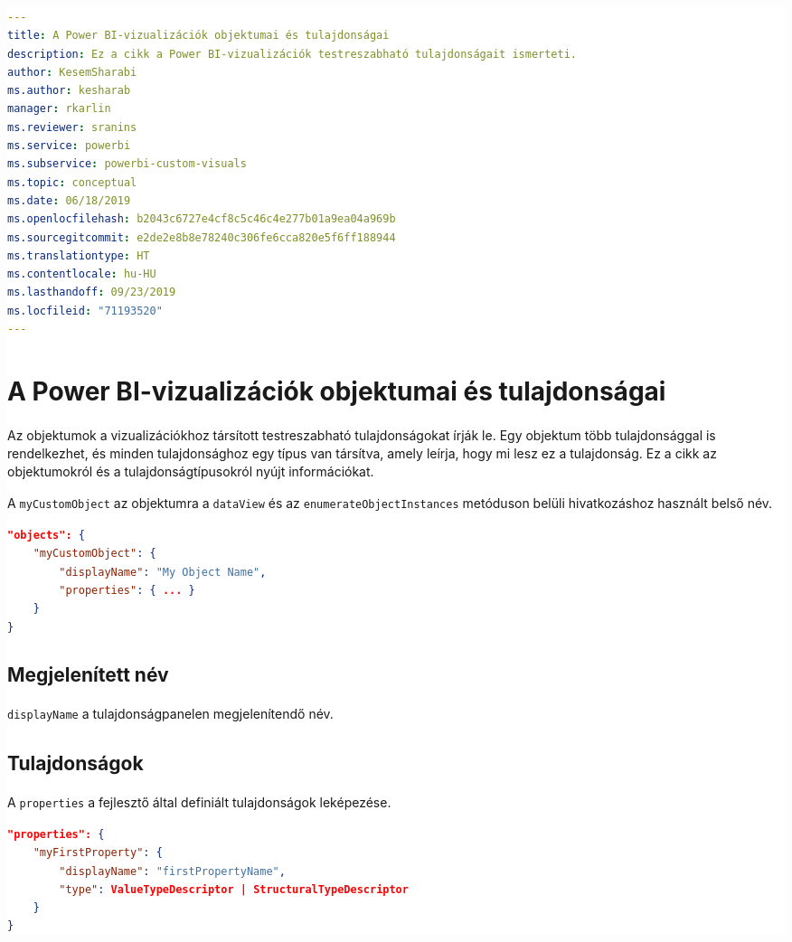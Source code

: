 ```yaml
---
title: A Power BI-vizualizációk objektumai és tulajdonságai
description: Ez a cikk a Power BI-vizualizációk testreszabható tulajdonságait ismerteti.
author: KesemSharabi
ms.author: kesharab
manager: rkarlin
ms.reviewer: sranins
ms.service: powerbi
ms.subservice: powerbi-custom-visuals
ms.topic: conceptual
ms.date: 06/18/2019
ms.openlocfilehash: b2043c6727e4cf8c5c46c4e277b01a9ea04a969b
ms.sourcegitcommit: e2de2e8b8e78240c306fe6cca820e5f6ff188944
ms.translationtype: HT
ms.contentlocale: hu-HU
ms.lasthandoff: 09/23/2019
ms.locfileid: "71193520"
---
```

# <a name="objects-and-properties-of-power-bi-visuals"></a>A Power BI-vizualizációk objektumai és tulajdonságai

Az objektumok a vizualizációkhoz társított testreszabható tulajdonságokat írják le. Egy objektum több tulajdonsággal is rendelkezhet, és minden tulajdonsághoz egy típus van társítva, amely leírja, hogy mi lesz ez a tulajdonság. Ez a cikk az objektumokról és a tulajdonságtípusokról nyújt információkat.

A `myCustomObject` az objektumra a `dataView` és az `enumerateObjectInstances` metóduson belüli hivatkozáshoz használt belső név.

```json
"objects": {
    "myCustomObject": {
        "displayName": "My Object Name",
        "properties": { ... }
    }
}
```

## <a name="display-name"></a>Megjelenített név

`displayName` a tulajdonságpanelen megjelenítendő név.

## <a name="properties"></a>Tulajdonságok

A `properties` a fejlesztő által definiált tulajdonságok leképezése.

```json
"properties": {
    "myFirstProperty": {
        "displayName": "firstPropertyName",
        "type": ValueTypeDescriptor | StructuralTypeDescriptor
    }
}
```
